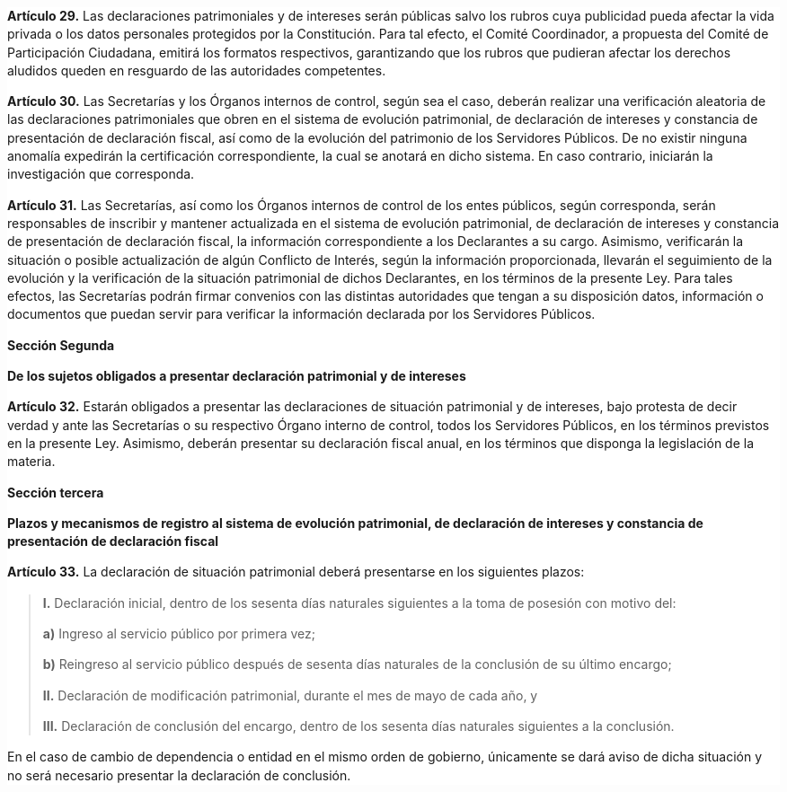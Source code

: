 **Artículo 29.** Las declaraciones patrimoniales y de intereses serán públicas salvo los rubros cuya publicidad pueda afectar la vida privada o los datos personales protegidos por la Constitución. Para tal efecto, el Comité Coordinador, a propuesta del Comité de Participación Ciudadana, emitirá los formatos respectivos, garantizando que los rubros que pudieran afectar los derechos aludidos queden en resguardo de las autoridades competentes.

**Artículo 30.** Las Secretarías y los Órganos internos de control, según sea el caso, deberán realizar una verificación aleatoria de las declaraciones patrimoniales que obren en el sistema de evolución patrimonial, de declaración de intereses y constancia de presentación de declaración fiscal, así como de la evolución del patrimonio de los Servidores Públicos. De no existir ninguna anomalía expedirán la certificación correspondiente, la cual se anotará en dicho sistema. En caso contrario, iniciarán la investigación que corresponda.

**Artículo 31.** Las Secretarías, así como los Órganos internos de control de los entes públicos, según corresponda, serán responsables de inscribir y mantener actualizada en el sistema de evolución patrimonial, de declaración de intereses y constancia de presentación de declaración fiscal, la información correspondiente a los Declarantes a su cargo. Asimismo, verificarán la situación o posible actualización de algún Conflicto de Interés, según la información proporcionada, llevarán el seguimiento de la evolución y la verificación de la situación patrimonial de dichos Declarantes, en los términos de la presente Ley. Para tales efectos, las Secretarías podrán firmar convenios con las distintas autoridades que tengan a su disposición datos, información o documentos que puedan servir para verificar la información declarada por los Servidores Públicos.

**Sección Segunda**

**De los sujetos obligados a presentar declaración patrimonial y de intereses**

**Artículo 32.** Estarán obligados a presentar las declaraciones de situación patrimonial y de intereses, bajo protesta de decir verdad y ante las Secretarías o su respectivo Órgano interno de control, todos los Servidores Públicos, en los términos previstos en la presente Ley. Asimismo, deberán presentar su declaración fiscal anual, en los términos que disponga la legislación de la materia.

**Sección tercera**

**Plazos y mecanismos de registro al sistema de evolución patrimonial, de declaración de intereses y constancia de presentación de declaración fiscal**

**Artículo 33.** La declaración de situación patrimonial deberá presentarse en los siguientes plazos:

> **I.** Declaración inicial, dentro de los sesenta días naturales siguientes a la toma de posesión con motivo del:
>
> **a)** Ingreso al servicio público por primera vez;
>
> **b)** Reingreso al servicio público después de sesenta días naturales de la conclusión de su último encargo;
>
> **II.** Declaración de modificación patrimonial, durante el mes de mayo de cada año, y
>
> **III.** Declaración de conclusión del encargo, dentro de los sesenta días naturales siguientes a la conclusión.

En el caso de cambio de dependencia o entidad en el mismo orden de gobierno, únicamente se dará aviso de dicha situación y no será necesario presentar la declaración de conclusión.
